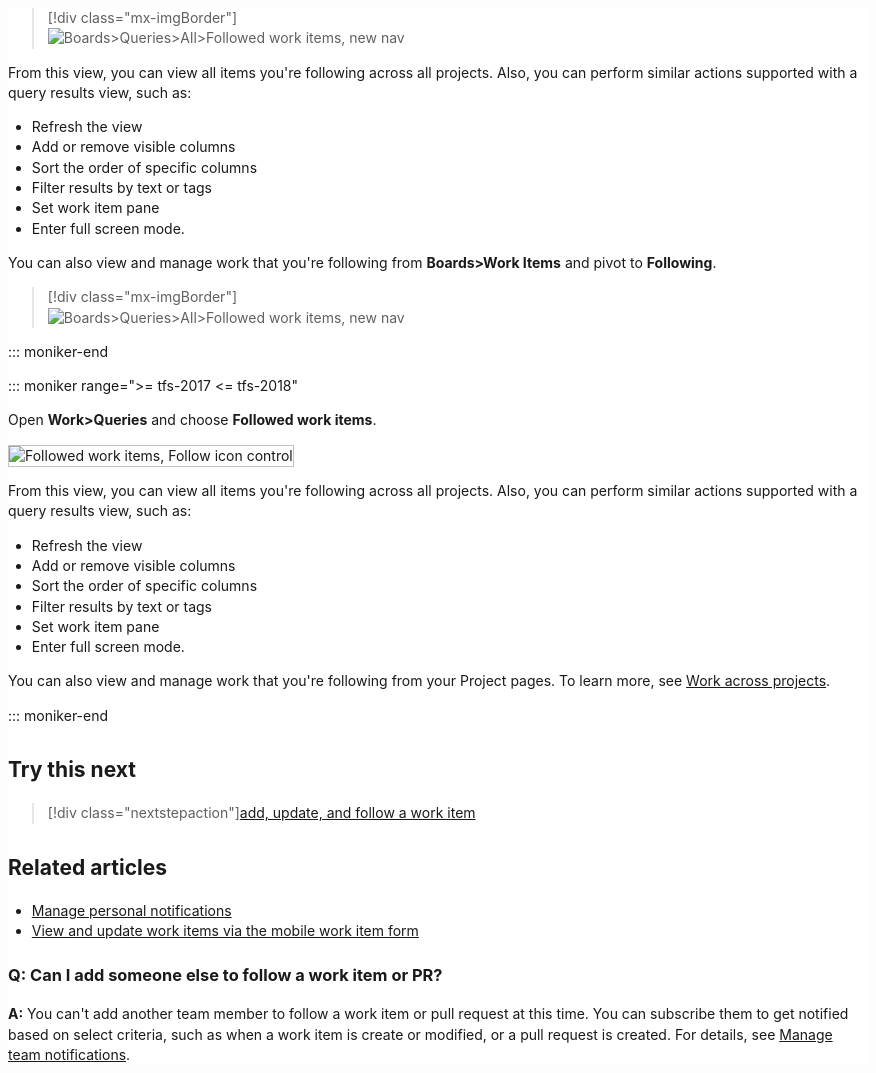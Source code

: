 > [!div class="mx-imgBorder"]  
> ![Boards>Queries>All>Followed work items, new nav](media/follow-work/following-work-items-vert.png)

From this view, you can view all items you're following across all projects. Also, you can perform similar actions supported with a query results view, such as:

- Refresh the view
- Add or remove visible columns
- Sort the order of specific columns
- Filter results by text or tags
- Set work item pane
- Enter full screen mode.

You can also view and manage work that you're following from **Boards>Work Items** and pivot to **Following**.

> [!div class="mx-imgBorder"]  
> ![Boards>Queries>All>Followed work items, new nav](media/follow-work/open-work-items-vert.png)

::: moniker-end

::: moniker range=">= tfs-2017 <= tfs-2018"

Open **Work>Queries** and choose **Followed work items**.

<img src="media/follows-followed-work-items.png" alt="Followed work items, Follow icon control" style="border: 1px solid #C3C3C3;" />

From this view, you can view all items you're following across all projects. Also, you can perform similar actions supported with a query results view, such as:

- Refresh the view
- Add or remove visible columns
- Sort the order of specific columns
- Filter results by text or tags
- Set work item pane
- Enter full screen mode.

You can also view and manage work that you're following from your Project pages. To learn more, see [Work across projects](../../project/navigation/work-across-projects.md).

::: moniker-end

## Try this next

> [!div class="nextstepaction"][add, update, and follow a work item](../backlogs/add-work-items.md)

## Related articles

- [Manage personal notifications](../../notifications/howto-manage-personal-notifications.md)
- [View and update work items via the mobile work item form](../../project/navigation/mobile-work.md)

### Q: Can I add someone else to follow a work item or PR?

**A:** You can't add another team member to follow a work item or pull request at this time. You can subscribe them to get notified based on select criteria, such as when a work item is create or modified, or a pull request is created. For details, see [Manage team notifications](../../notifications/howto-manage-team-notifications.md).
